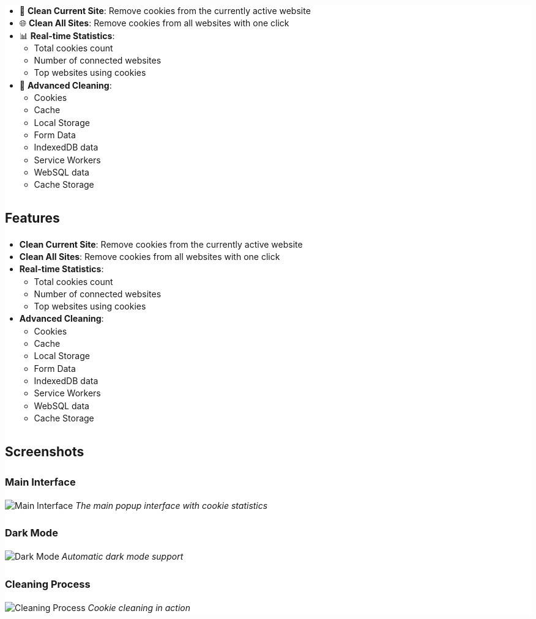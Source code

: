 - 🧹 **Clean Current Site**: Remove cookies from the currently active website
- 🌐 **Clean All Sites**: Remove cookies from all websites with one click
- 📊 **Real-time Statistics**: 
  - Total cookies count
  - Number of connected websites
  - Top websites using cookies
- 🚀 **Advanced Cleaning**:
  - Cookies
  - Cache
  - Local Storage
  - Form Data
  - IndexedDB data
  - Service Workers
  - WebSQL data
  - Cache Storage

## Features

- **Clean Current Site**: Remove cookies from the currently active website
- **Clean All Sites**: Remove cookies from all websites with one click
- **Real-time Statistics**: 
  - Total cookies count
  - Number of connected websites
  - Top websites using cookies
- **Advanced Cleaning**:
  - Cookies
  - Cache
  - Local Storage
  - Form Data
  - IndexedDB data
  - Service Workers
  - WebSQL data
  - Cache Storage

## Screenshots

### Main Interface
![Main Interface](screenshots/main.png)
*The main popup interface with cookie statistics*

### Dark Mode
![Dark Mode](screenshots/dark.png)
*Automatic dark mode support*

### Cleaning Process
![Cleaning Process](screenshots/cleaning.png)
*Cookie cleaning in action*
